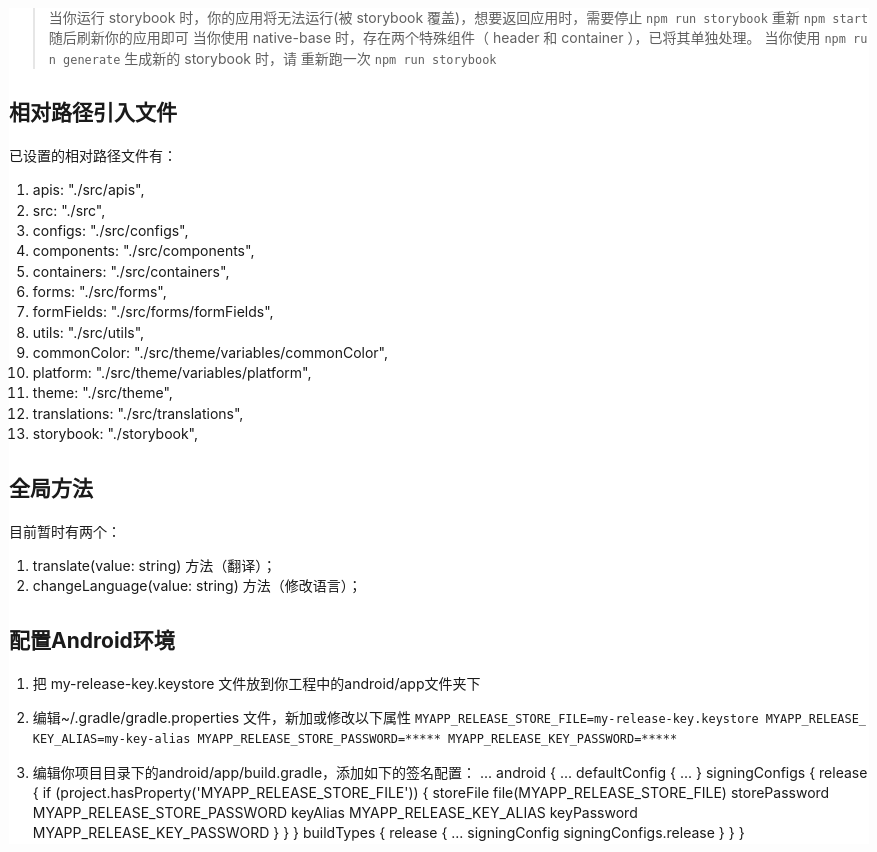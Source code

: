 > 当你运行 storybook 时，你的应用将无法运行(被 storybook 覆盖)，想要返回应用时，需要停止 ```npm run storybook``` 重新 ```npm start``` 随后刷新你的应用即可
> 当你使用 native-base 时，存在两个特殊组件（ header 和 container ），已将其单独处理。
> 当你使用 ```npm run generate``` 生成新的 storybook 时，请 重新跑一次 ```npm run storybook```


相对路径引入文件
-------

已设置的相对路径文件有：

1. apis: "./src/apis",
2. src: "./src",
3. configs: "./src/configs",
4. components: "./src/components",
5. containers: "./src/containers",
6. forms: "./src/forms",
7. formFields: "./src/forms/formFields",
8. utils: "./src/utils",
9. commonColor: "./src/theme/variables/commonColor",
10. platform: "./src/theme/variables/platform",
11. theme: "./src/theme",
12. translations: "./src/translations",
13. storybook: "./storybook",

全局方法
----

 目前暂时有两个：

 1. translate(value: string) 方法（翻译）；
 1. changeLanguage(value: string) 方法（修改语言）；

 配置Android环境
 -------

1. 把 my-release-key.keystore 文件放到你工程中的android/app文件夹下
2. 编辑~/.gradle/gradle.properties 文件，新加或修改以下属性
`
MYAPP_RELEASE_STORE_FILE=my-release-key.keystore
MYAPP_RELEASE_KEY_ALIAS=my-key-alias
MYAPP_RELEASE_STORE_PASSWORD=*****
MYAPP_RELEASE_KEY_PASSWORD=*****
`

3. 编辑你项目目录下的android/app/build.gradle，添加如下的签名配置：
...
android {
    ...
    defaultConfig { ... }
    signingConfigs {
        release {
            if (project.hasProperty('MYAPP_RELEASE_STORE_FILE')) {
                storeFile file(MYAPP_RELEASE_STORE_FILE)
                storePassword MYAPP_RELEASE_STORE_PASSWORD
                keyAlias MYAPP_RELEASE_KEY_ALIAS
                keyPassword MYAPP_RELEASE_KEY_PASSWORD
            }
        }
    }
    buildTypes {
        release {
            ...
            signingConfig signingConfigs.release
        }
    }
}
